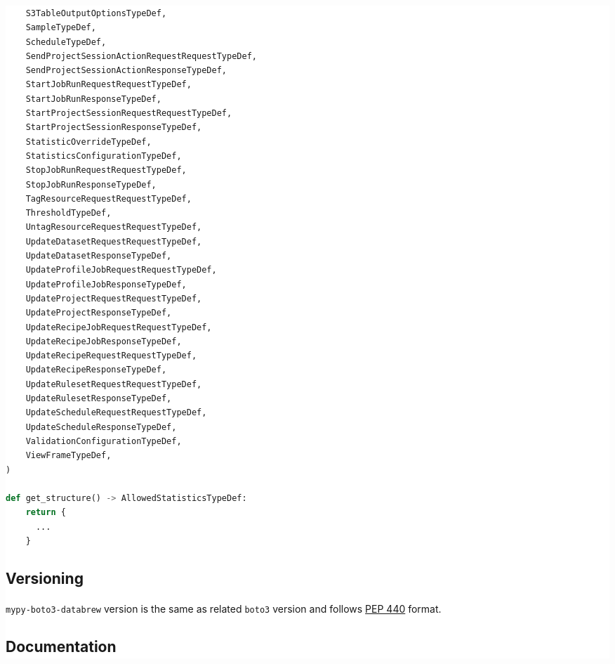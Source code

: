 ```python
    S3TableOutputOptionsTypeDef,
    SampleTypeDef,
    ScheduleTypeDef,
    SendProjectSessionActionRequestRequestTypeDef,
    SendProjectSessionActionResponseTypeDef,
    StartJobRunRequestRequestTypeDef,
    StartJobRunResponseTypeDef,
    StartProjectSessionRequestRequestTypeDef,
    StartProjectSessionResponseTypeDef,
    StatisticOverrideTypeDef,
    StatisticsConfigurationTypeDef,
    StopJobRunRequestRequestTypeDef,
    StopJobRunResponseTypeDef,
    TagResourceRequestRequestTypeDef,
    ThresholdTypeDef,
    UntagResourceRequestRequestTypeDef,
    UpdateDatasetRequestRequestTypeDef,
    UpdateDatasetResponseTypeDef,
    UpdateProfileJobRequestRequestTypeDef,
    UpdateProfileJobResponseTypeDef,
    UpdateProjectRequestRequestTypeDef,
    UpdateProjectResponseTypeDef,
    UpdateRecipeJobRequestRequestTypeDef,
    UpdateRecipeJobResponseTypeDef,
    UpdateRecipeRequestRequestTypeDef,
    UpdateRecipeResponseTypeDef,
    UpdateRulesetRequestRequestTypeDef,
    UpdateRulesetResponseTypeDef,
    UpdateScheduleRequestRequestTypeDef,
    UpdateScheduleResponseTypeDef,
    ValidationConfigurationTypeDef,
    ViewFrameTypeDef,
)

def get_structure() -> AllowedStatisticsTypeDef:
    return {
      ...
    }
```

<a id="versioning"></a>

## Versioning

`mypy-boto3-databrew` version is the same as related `boto3` version and
follows [PEP 440](https://www.python.org/dev/peps/pep-0440/) format.

<a id="documentation"></a>

## Documentation
